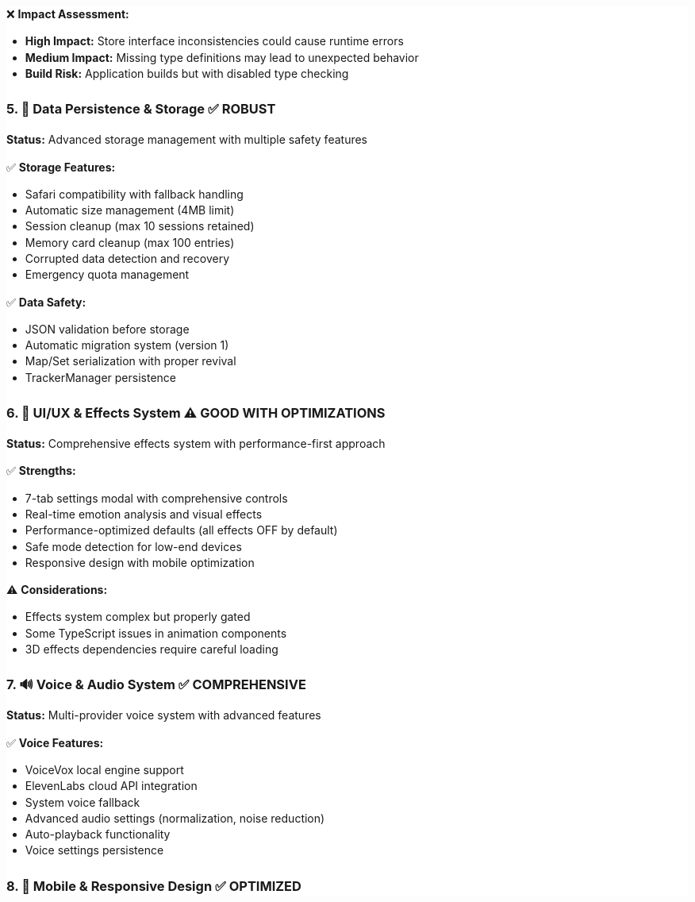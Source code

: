 ❌ **Impact Assessment:**
- **High Impact:** Store interface inconsistencies could cause runtime errors
- **Medium Impact:** Missing type definitions may lead to unexpected behavior
- **Build Risk:** Application builds but with disabled type checking

### 5. 💾 Data Persistence & Storage ✅ **ROBUST**

**Status:** Advanced storage management with multiple safety features

✅ **Storage Features:**
- Safari compatibility with fallback handling
- Automatic size management (4MB limit)
- Session cleanup (max 10 sessions retained)
- Memory card cleanup (max 100 entries)
- Corrupted data detection and recovery
- Emergency quota management

✅ **Data Safety:**
- JSON validation before storage
- Automatic migration system (version 1)
- Map/Set serialization with proper revival
- TrackerManager persistence

### 6. 🎨 UI/UX & Effects System ⚠️ **GOOD WITH OPTIMIZATIONS**

**Status:** Comprehensive effects system with performance-first approach

✅ **Strengths:**
- 7-tab settings modal with comprehensive controls
- Real-time emotion analysis and visual effects
- Performance-optimized defaults (all effects OFF by default)
- Safe mode detection for low-end devices
- Responsive design with mobile optimization

⚠️ **Considerations:**
- Effects system complex but properly gated
- Some TypeScript issues in animation components
- 3D effects dependencies require careful loading

### 7. 🔊 Voice & Audio System ✅ **COMPREHENSIVE**

**Status:** Multi-provider voice system with advanced features

✅ **Voice Features:**
- VoiceVox local engine support
- ElevenLabs cloud API integration  
- System voice fallback
- Advanced audio settings (normalization, noise reduction)
- Auto-playback functionality
- Voice settings persistence

### 8. 📱 Mobile & Responsive Design ✅ **OPTIMIZED**

